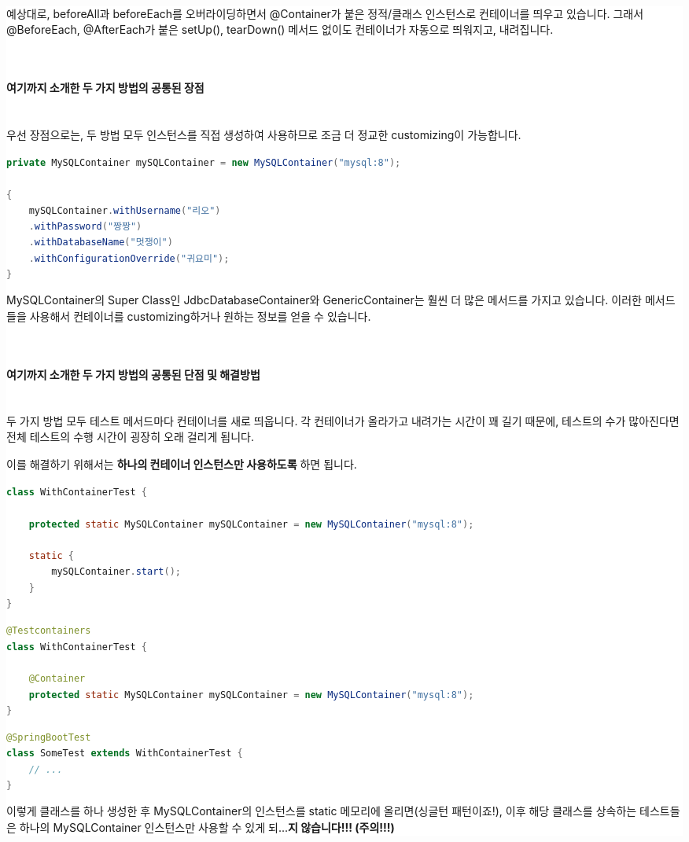 예상대로, beforeAll과 beforeEach를 오버라이딩하면서 @Container가 붙은 정적/클래스 인스턴스로 컨테이너를 띄우고 있습니다. 그래서 @BeforeEach, @AfterEach가 붙은 setUp(), tearDown() 메서드 없이도 컨테이너가 자동으로 띄워지고, 내려집니다.

<br>

#### 여기까지 소개한 두 가지 방법의 공통된 장점
<br>
우선 장점으로는, 두 방법 모두 인스턴스를 직접 생성하여 사용하므로 조금 더 정교한 customizing이 가능합니다.

```java
private MySQLContainer mySQLContainer = new MySQLContainer("mysql:8");  
  
{  
	mySQLContainer.withUsername("리오")  
    .withPassword("짱짱")  
    .withDatabaseName("멋쟁이")  
    .withConfigurationOverride("귀요미");  
}
```

MySQLContainer의 Super Class인 JdbcDatabaseContainer와 GenericContainer는 훨씬 더 많은 메서드를 가지고 있습니다. 이러한 메서드들을 사용해서 컨테이너를 customizing하거나 원하는 정보를 얻을 수 있습니다.

<br>

#### 여기까지 소개한 두 가지 방법의 공통된 단점 및 해결방법
<br>
두 가지 방법 모두 테스트 메서드마다 컨테이너를 새로 띄웁니다. 각 컨테이너가 올라가고 내려가는 시간이 꽤 길기 때문에, 테스트의 수가 많아진다면 전체 테스트의 수행 시간이 굉장히 오래 걸리게 됩니다.

이를 해결하기 위해서는 **하나의 컨테이너 인스턴스만 사용하도록** 하면 됩니다.
```java
class WithContainerTest {

	protected static MySQLContainer mySQLContainer = new MySQLContainer("mysql:8");

	static {
		mySQLContainer.start();
	}
}
```

```java 
@Testcontainers
class WithContainerTest {

	@Container  
	protected static MySQLContainer mySQLContainer = new MySQLContainer("mysql:8");
}
```
```java
@SpringBootTest
class SomeTest extends WithContainerTest {
	// ...
}
```
이렇게 클래스를 하나 생성한 후 MySQLContainer의 인스턴스를 static 메모리에 올리면(싱글턴 패턴이죠!), 이후 해당 클래스를 상속하는 테스트들은 하나의 MySQLContainer 인스턴스만 사용할 수 있게 되...**지 않습니다!!! (주의!!!)**
